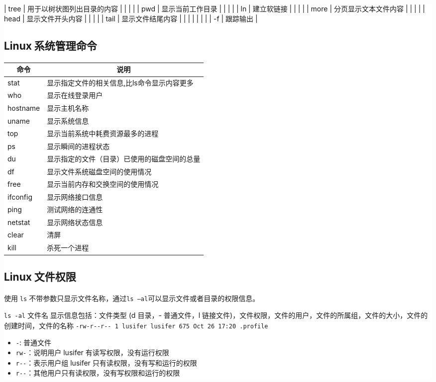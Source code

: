 | tree  | 用于以树状图列出目录的内容     |                                                            |        |                   |
| pwd   | 显示当前工作目录          |                                                            |        |                   |
| ln    | 建立软链接             |                                                            |        |                   |
| more  | 分页显示文本文件内容        |                                                            |        |                   |
| head  | 显示文件开头内容          |                                                            |        |                   |
| tail  | 显示文件结尾内容          |                                                            |        |                   |
|       |                   |                                                            | \-f    | 跟踪输出              |


## Linux 系统管理命令
| 命令       | 说明                      |
|----------|-------------------------|
| stat     | 显示指定文件的相关信息,比ls命令显示内容更多 |
| who      | 显示在线登录用户                |
| hostname | 显示主机名称                  |
| uname    | 显示系统信息                  |
| top      | 显示当前系统中耗费资源最多的进程        |
| ps       | 显示瞬间的进程状态               |
| du       | 显示指定的文件（目录）已使用的磁盘空间的总量  |
| df       | 显示文件系统磁盘空间的使用情况         |
| free     | 显示当前内存和交换空间的使用情况        |
| ifconfig | 显示网络接口信息                |
| ping     | 测试网络的连通性                |
| netstat  | 显示网络状态信息                |
| clear    | 清屏                      |
| kill     | 杀死一个进程                  |


## Linux 文件权限
使用 `ls` 不带参数只显示文件名称，通过`ls –al`可以显示文件或者目录的权限信息。

`ls -al` 文件名 显示信息包括：文件类型 (d 目录，- 普通文件，l 链接文件)，文件权限，文件的用户，文件的所属组，文件的大小，文件的创建时间，文件的名称
`-rw-r--r-- 1 lusifer lusifer 675 Oct 26 17:20 .profile`

- `-`: 普通文件
- `rw-`：说明用户 lusifer 有读写权限，没有运行权限
- `r--`：表示用户组 lusifer 只有读权限，没有写和运行的权限
- `r--`：其他用户只有读权限，没有写权限和运行的权限

